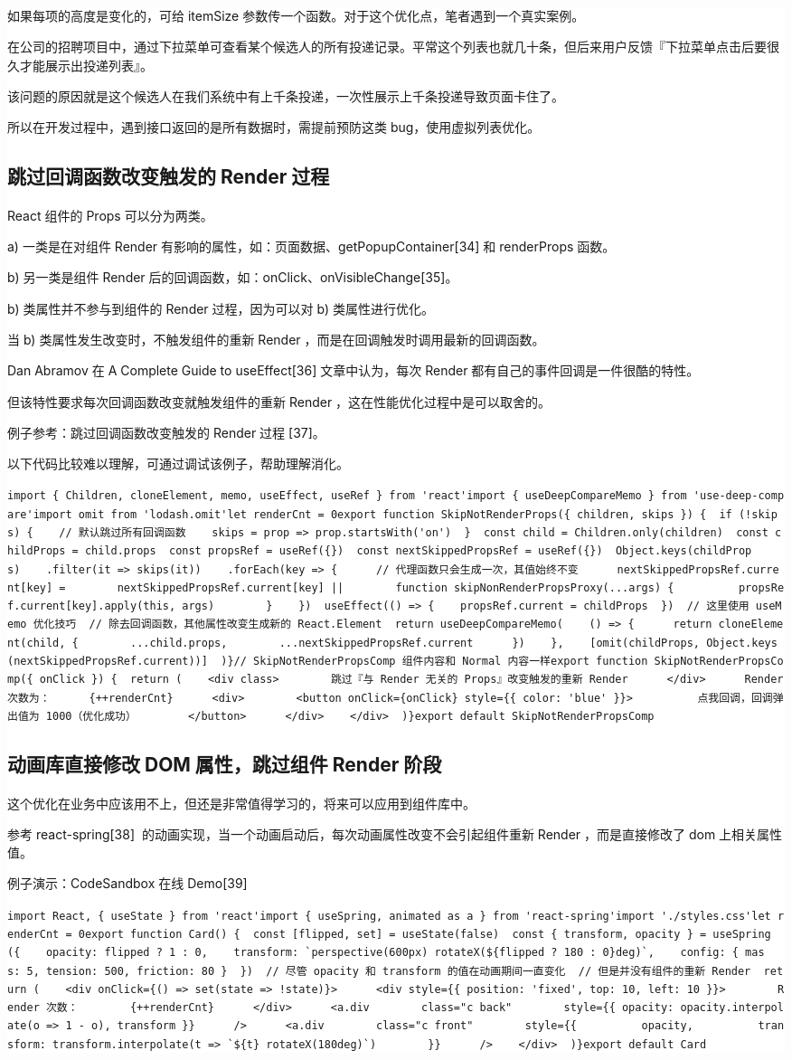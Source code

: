 如果每项的高度是变化的，可给 itemSize 参数传一个函数。对于这个优化点，笔者遇到一个真实案例。

在公司的招聘项目中，通过下拉菜单可查看某个候选人的所有投递记录。平常这个列表也就几十条，但后来用户反馈『下拉菜单点击后要很久才能展示出投递列表』。

该问题的原因就是这个候选人在我们系统中有上千条投递，一次性展示上千条投递导致页面卡住了。

所以在开发过程中，遇到接口返回的是所有数据时，需提前预防这类 bug，使用虚拟列表优化。

跳过回调函数改变触发的 Render 过程
---------------------

React 组件的 Props 可以分为两类。

a) 一类是在对组件 Render 有影响的属性，如：页面数据、getPopupContainer[34] 和 renderProps 函数。

b) 另一类是组件 Render 后的回调函数，如：onClick、onVisibleChange[35]。

b) 类属性并不参与到组件的 Render 过程，因为可以对 b) 类属性进行优化。

当 b) 类属性发生改变时，不触发组件的重新 Render ，而是在回调触发时调用最新的回调函数。

Dan Abramov 在 A Complete Guide to useEffect[36] 文章中认为，每次 Render 都有自己的事件回调是一件很酷的特性。

但该特性要求每次回调函数改变就触发组件的重新 Render ，这在性能优化过程中是可以取舍的。

例子参考：跳过回调函数改变触发的 Render 过程 [37]。

以下代码比较难以理解，可通过调试该例子，帮助理解消化。

```
import { Children, cloneElement, memo, useEffect, useRef } from 'react'import { useDeepCompareMemo } from 'use-deep-compare'import omit from 'lodash.omit'let renderCnt = 0export function SkipNotRenderProps({ children, skips }) {  if (!skips) {    // 默认跳过所有回调函数    skips = prop => prop.startsWith('on')  }  const child = Children.only(children)  const childProps = child.props  const propsRef = useRef({})  const nextSkippedPropsRef = useRef({})  Object.keys(childProps)    .filter(it => skips(it))    .forEach(key => {      // 代理函数只会生成一次，其值始终不变      nextSkippedPropsRef.current[key] =        nextSkippedPropsRef.current[key] ||        function skipNonRenderPropsProxy(...args) {          propsRef.current[key].apply(this, args)        }    })  useEffect(() => {    propsRef.current = childProps  })  // 这里使用 useMemo 优化技巧  // 除去回调函数，其他属性改变生成新的 React.Element  return useDeepCompareMemo(    () => {      return cloneElement(child, {        ...child.props,        ...nextSkippedPropsRef.current      })    },    [omit(childProps, Object.keys(nextSkippedPropsRef.current))]  )}// SkipNotRenderPropsComp 组件内容和 Normal 内容一样export function SkipNotRenderPropsComp({ onClick }) {  return (    <div class>        跳过『与 Render 无关的 Props』改变触发的重新 Render      </div>      Render 次数为：      {++renderCnt}      <div>        <button onClick={onClick} style={{ color: 'blue' }}>          点我回调，回调弹出值为 1000（优化成功）        </button>      </div>    </div>  )}export default SkipNotRenderPropsComp
```

动画库直接修改 DOM 属性，跳过组件 Render 阶段
-----------------------------

这个优化在业务中应该用不上，但还是非常值得学习的，将来可以应用到组件库中。

参考 react-spring[38]  的动画实现，当一个动画启动后，每次动画属性改变不会引起组件重新 Render ，而是直接修改了 dom 上相关属性值。

例子演示：CodeSandbox 在线 Demo[39]

```
import React, { useState } from 'react'import { useSpring, animated as a } from 'react-spring'import './styles.css'let renderCnt = 0export function Card() {  const [flipped, set] = useState(false)  const { transform, opacity } = useSpring({    opacity: flipped ? 1 : 0,    transform: `perspective(600px) rotateX(${flipped ? 180 : 0}deg)`,    config: { mass: 5, tension: 500, friction: 80 }  })  // 尽管 opacity 和 transform 的值在动画期间一直变化  // 但是并没有组件的重新 Render  return (    <div onClick={() => set(state => !state)}>      <div style={{ position: 'fixed', top: 10, left: 10 }}>        Render 次数：        {++renderCnt}      </div>      <a.div        class="c back"        style={{ opacity: opacity.interpolate(o => 1 - o), transform }}      />      <a.div        class="c front"        style={{          opacity,          transform: transform.interpolate(t => `${t} rotateX(180deg)`)        }}      />    </div>  )}export default Card
```
